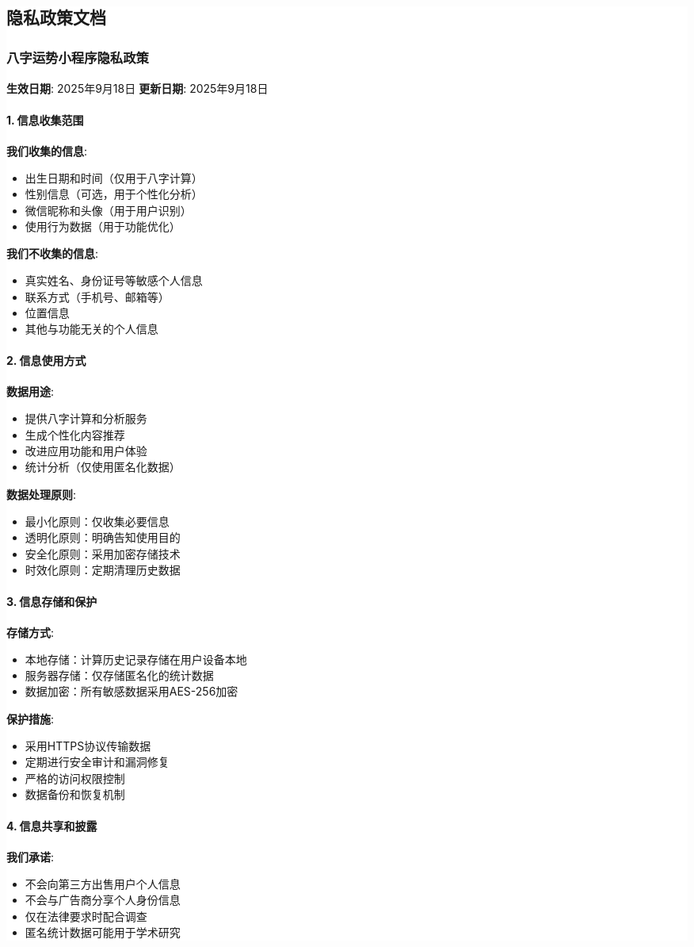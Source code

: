 ## 隐私政策文档

### 八字运势小程序隐私政策

**生效日期**: 2025年9月18日
**更新日期**: 2025年9月18日

#### 1. 信息收集范围

**我们收集的信息**:
- 出生日期和时间（仅用于八字计算）
- 性别信息（可选，用于个性化分析）
- 微信昵称和头像（用于用户识别）
- 使用行为数据（用于功能优化）

**我们不收集的信息**:
- 真实姓名、身份证号等敏感个人信息
- 联系方式（手机号、邮箱等）
- 位置信息
- 其他与功能无关的个人信息

#### 2. 信息使用方式

**数据用途**:
- 提供八字计算和分析服务
- 生成个性化内容推荐
- 改进应用功能和用户体验
- 统计分析（仅使用匿名化数据）

**数据处理原则**:
- 最小化原则：仅收集必要信息
- 透明化原则：明确告知使用目的
- 安全化原则：采用加密存储技术
- 时效化原则：定期清理历史数据

#### 3. 信息存储和保护

**存储方式**:
- 本地存储：计算历史记录存储在用户设备本地
- 服务器存储：仅存储匿名化的统计数据
- 数据加密：所有敏感数据采用AES-256加密

**保护措施**:
- 采用HTTPS协议传输数据
- 定期进行安全审计和漏洞修复
- 严格的访问权限控制
- 数据备份和恢复机制

#### 4. 信息共享和披露

**我们承诺**:
- 不会向第三方出售用户个人信息
- 不会与广告商分享个人身份信息
- 仅在法律要求时配合调查
- 匿名统计数据可能用于学术研究
